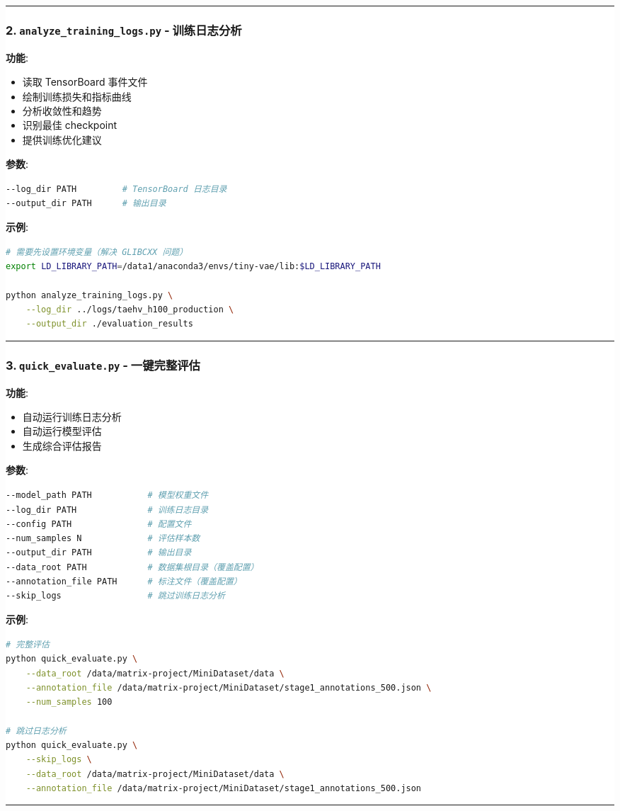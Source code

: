 
---

### 2. `analyze_training_logs.py` - 训练日志分析

**功能**:
- 读取 TensorBoard 事件文件
- 绘制训练损失和指标曲线
- 分析收敛性和趋势
- 识别最佳 checkpoint
- 提供训练优化建议

**参数**:
```bash
--log_dir PATH         # TensorBoard 日志目录
--output_dir PATH      # 输出目录
```

**示例**:
```bash
# 需要先设置环境变量（解决 GLIBCXX 问题）
export LD_LIBRARY_PATH=/data1/anaconda3/envs/tiny-vae/lib:$LD_LIBRARY_PATH

python analyze_training_logs.py \
    --log_dir ../logs/taehv_h100_production \
    --output_dir ./evaluation_results
```

---

### 3. `quick_evaluate.py` - 一键完整评估

**功能**:
- 自动运行训练日志分析
- 自动运行模型评估
- 生成综合评估报告

**参数**:
```bash
--model_path PATH           # 模型权重文件
--log_dir PATH              # 训练日志目录
--config PATH               # 配置文件
--num_samples N             # 评估样本数
--output_dir PATH           # 输出目录
--data_root PATH            # 数据集根目录（覆盖配置）
--annotation_file PATH      # 标注文件（覆盖配置）
--skip_logs                 # 跳过训练日志分析
```

**示例**:
```bash
# 完整评估
python quick_evaluate.py \
    --data_root /data/matrix-project/MiniDataset/data \
    --annotation_file /data/matrix-project/MiniDataset/stage1_annotations_500.json \
    --num_samples 100

# 跳过日志分析
python quick_evaluate.py \
    --skip_logs \
    --data_root /data/matrix-project/MiniDataset/data \
    --annotation_file /data/matrix-project/MiniDataset/stage1_annotations_500.json
```

---